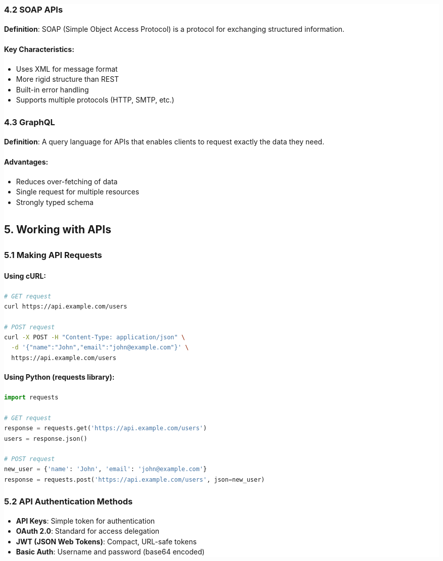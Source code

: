 ### 4.2 SOAP APIs
**Definition**: SOAP (Simple Object Access Protocol) is a protocol for exchanging structured information.

#### Key Characteristics:
- Uses XML for message format
- More rigid structure than REST
- Built-in error handling
- Supports multiple protocols (HTTP, SMTP, etc.)

### 4.3 GraphQL
**Definition**: A query language for APIs that enables clients to request exactly the data they need.

#### Advantages:
- Reduces over-fetching of data
- Single request for multiple resources
- Strongly typed schema

## 5. Working with APIs

### 5.1 Making API Requests
#### Using cURL:
```bash
# GET request
curl https://api.example.com/users

# POST request
curl -X POST -H "Content-Type: application/json" \
  -d '{"name":"John","email":"john@example.com"}' \
  https://api.example.com/users
```

#### Using Python (requests library):
```python
import requests

# GET request
response = requests.get('https://api.example.com/users')
users = response.json()

# POST request
new_user = {'name': 'John', 'email': 'john@example.com'}
response = requests.post('https://api.example.com/users', json=new_user)
```

### 5.2 API Authentication Methods
- **API Keys**: Simple token for authentication
- **OAuth 2.0**: Standard for access delegation
- **JWT (JSON Web Tokens)**: Compact, URL-safe tokens
- **Basic Auth**: Username and password (base64 encoded)
